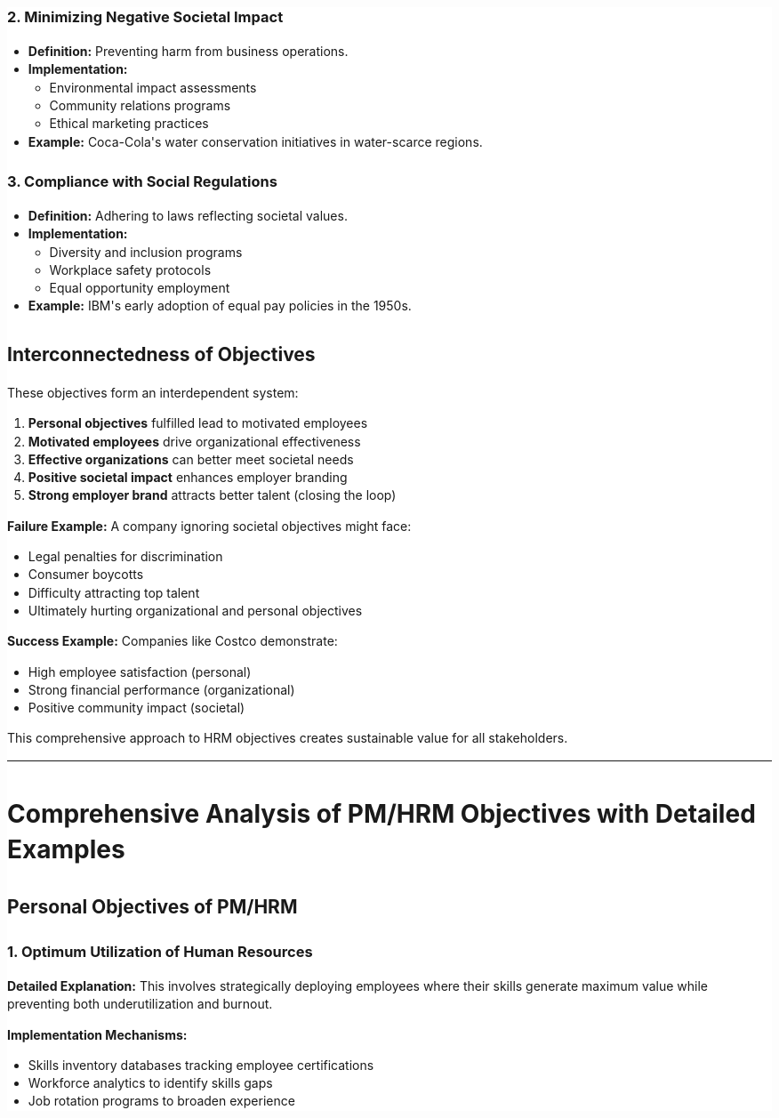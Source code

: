 ### **2. Minimizing Negative Societal Impact**
- **Definition:** Preventing harm from business operations.
- **Implementation:**  
  - Environmental impact assessments  
  - Community relations programs  
  - Ethical marketing practices  
- **Example:** Coca-Cola's water conservation initiatives in water-scarce regions.

### **3. Compliance with Social Regulations**
- **Definition:** Adhering to laws reflecting societal values.
- **Implementation:**  
  - Diversity and inclusion programs  
  - Workplace safety protocols  
  - Equal opportunity employment  
- **Example:** IBM's early adoption of equal pay policies in the 1950s.

## **Interconnectedness of Objectives**
These objectives form an interdependent system:
1. **Personal objectives** fulfilled lead to motivated employees
2. **Motivated employees** drive organizational effectiveness
3. **Effective organizations** can better meet societal needs
4. **Positive societal impact** enhances employer branding
5. **Strong employer brand** attracts better talent (closing the loop)

**Failure Example:** A company ignoring societal objectives might face:
- Legal penalties for discrimination
- Consumer boycotts
- Difficulty attracting top talent
- Ultimately hurting organizational and personal objectives

**Success Example:** Companies like Costco demonstrate:
- High employee satisfaction (personal)
- Strong financial performance (organizational)
- Positive community impact (societal)

This comprehensive approach to HRM objectives creates sustainable value for all stakeholders.

----

# **Comprehensive Analysis of PM/HRM Objectives with Detailed Examples**

## **Personal Objectives of PM/HRM**

### **1. Optimum Utilization of Human Resources**
**Detailed Explanation:** This involves strategically deploying employees where their skills generate maximum value while preventing both underutilization and burnout.

**Implementation Mechanisms:**
- Skills inventory databases tracking employee certifications
- Workforce analytics to identify skills gaps
- Job rotation programs to broaden experience
